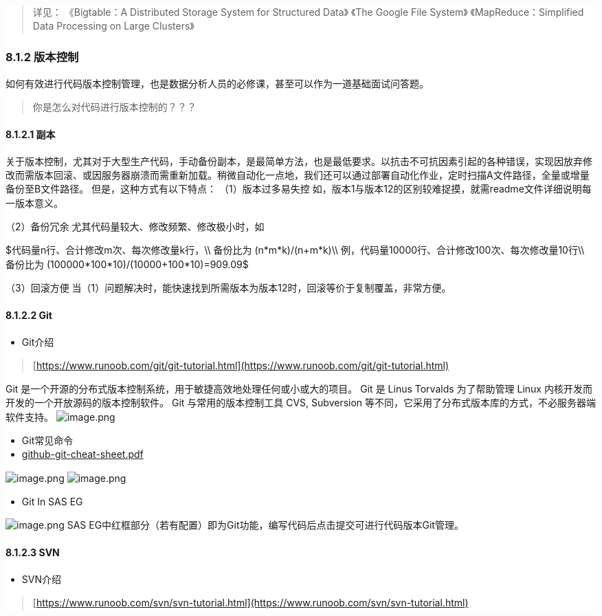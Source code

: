 > 详见：
> 《Bigtable：A Distributed Storage System for Structured Data》
> 《The Google File System》
> 《MapReduce：Simplified Data Processing on Large Clusters》


### 8.1.2 版本控制
如何有效进行代码版本控制管理，也是数据分析人员的必修课，甚至可以作为一道基础面试问答题。
> 你是怎么对代码进行版本控制的？？？


#### 8.1.2.1 副本
关于版本控制，尤其对于大型生产代码，手动备份副本，是最简单方法，也是最低要求。以抗击不可抗因素引起的各种错误，实现因放弃修改而需版本回滚、或因服务器崩溃而需重新加载。稍微自动化一点地，我们还可以通过部署自动化作业，定时扫描A文件路径，全量或增量备份至B文件路径。
但是，这种方式有以下特点：
（1）版本过多易失控
如，版本1与版本12的区别较难捉摸，就需readme文件详细说明每一版本意义。

（2）备份冗余
尤其代码量较大、修改频繁、修改极小时，如

$代码量n行、合计修改m次、每次修改量k行，\\
备份比为 (n*m*k)/(n+m*k)\\
例，代码量10000行、合计修改100次、每次修改量10行\\
备份比为 (100000*100*10)/(10000+100*10)=909.09$

（3）回滚方便
当（1）问题解决时，能快速找到所需版本为版本12时，回滚等价于复制覆盖，非常方便。

#### 8.1.2.2 Git

- Git介绍
> [https://www.runoob.com/git/git-tutorial.html](https://www.runoob.com/git/git-tutorial.html)

Git 是一个开源的分布式版本控制系统，用于敏捷高效地处理任何或小或大的项目。
Git 是 Linus Torvalds 为了帮助管理 Linux 内核开发而开发的一个开放源码的版本控制软件。
Git 与常用的版本控制工具 CVS, Subversion 等不同，它采用了分布式版本库的方式，不必服务器端软件支持。
![image.png](https://cdn.nlark.com/yuque/0/2021/png/2666308/1627090660123-a8266daa-6059-4a5f-9eef-1b8ff69c4b58.png#clientId=u97de0931-4572-4&from=paste&height=185&id=u86691ac8&originHeight=158&originWidth=512&originalType=binary&ratio=1&rotation=0&showTitle=false&size=59765&status=done&style=none&taskId=ufd38cefc-7446-4c5e-88e3-4b4d1da641e&title=&width=600)

- Git常见命令
- [github-git-cheat-sheet.pdf](https://ivan-bucket-out-001.oss-cn-beijing.aliyuncs.com/out/DS/github-git-cheat-sheet.pdf)

![image.png](https://cdn.nlark.com/yuque/0/2021/png/2666308/1627090704498-00e21b60-baf3-46d5-8eec-19271712bc94.png#clientId=u97de0931-4572-4&from=paste&height=1035&id=ue0f88fdf&originHeight=1584&originWidth=1224&originalType=binary&ratio=1&rotation=0&showTitle=false&size=1047152&status=done&style=none&taskId=u8e8d1f3e-7d1b-4d9d-b800-749e0617bbf&title=&width=800)
![image.png](https://cdn.nlark.com/yuque/0/2021/png/2666308/1627090724715-2fdf2a11-c78f-4838-9262-52ee284de9b0.png#clientId=u97de0931-4572-4&from=paste&height=1035&id=u54917cb7&originHeight=1584&originWidth=1224&originalType=binary&ratio=1&rotation=0&showTitle=false&size=911768&status=done&style=none&taskId=ua7eabf2c-a3b2-43b9-aead-aa2b0ec8089&title=&width=800)

- Git In SAS EG

![image.png](https://cdn.nlark.com/yuque/0/2021/png/2666308/1627090772509-4a2d8c66-0ac9-4e59-9e0a-f4fb61c894a5.png#clientId=u97de0931-4572-4&from=paste&height=226&id=u9e07c914&originHeight=249&originWidth=883&originalType=binary&ratio=1&rotation=0&showTitle=false&size=18806&status=done&style=none&taskId=uf858ec05-1e8e-4129-a4ea-f417c899c9b&title=&width=800)
SAS EG中红框部分（若有配置）即为Git功能，编写代码后点击提交可进行代码版本Git管理。

#### 8.1.2.3 SVN

- SVN介绍
> [https://www.runoob.com/svn/svn-tutorial.html](https://www.runoob.com/svn/svn-tutorial.html)
